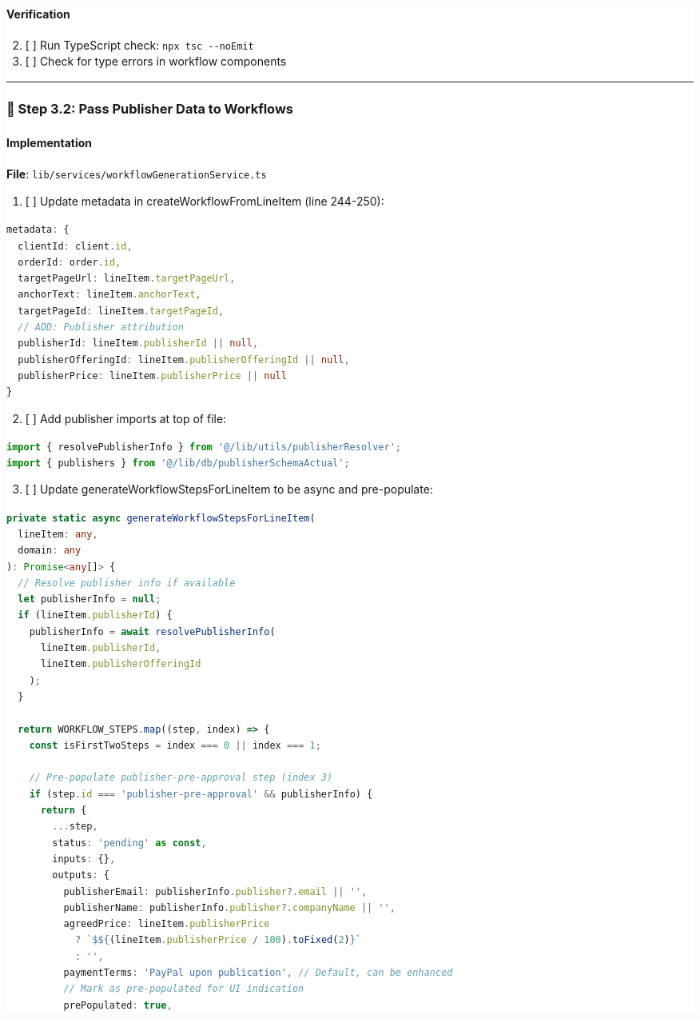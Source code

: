 
#### Verification
2. [ ] Run TypeScript check: `npx tsc --noEmit`
3. [ ] Check for type errors in workflow components

---

### 📝 Step 3.2: Pass Publisher Data to Workflows

#### Implementation
**File**: `lib/services/workflowGenerationService.ts`

1. [ ] Update metadata in createWorkflowFromLineItem (line 244-250):
```typescript
metadata: {
  clientId: client.id,
  orderId: order.id,
  targetPageUrl: lineItem.targetPageUrl,
  anchorText: lineItem.anchorText,
  targetPageId: lineItem.targetPageId,
  // ADD: Publisher attribution
  publisherId: lineItem.publisherId || null,
  publisherOfferingId: lineItem.publisherOfferingId || null,
  publisherPrice: lineItem.publisherPrice || null
}
```

2. [ ] Add publisher imports at top of file:
```typescript
import { resolvePublisherInfo } from '@/lib/utils/publisherResolver';
import { publishers } from '@/lib/db/publisherSchemaActual';
```

3. [ ] Update generateWorkflowStepsForLineItem to be async and pre-populate:
```typescript
private static async generateWorkflowStepsForLineItem(
  lineItem: any, 
  domain: any
): Promise<any[]> {
  // Resolve publisher info if available
  let publisherInfo = null;
  if (lineItem.publisherId) {
    publisherInfo = await resolvePublisherInfo(
      lineItem.publisherId,
      lineItem.publisherOfferingId
    );
  }
  
  return WORKFLOW_STEPS.map((step, index) => {
    const isFirstTwoSteps = index === 0 || index === 1;
    
    // Pre-populate publisher-pre-approval step (index 3)
    if (step.id === 'publisher-pre-approval' && publisherInfo) {
      return {
        ...step,
        status: 'pending' as const,
        inputs: {},
        outputs: {
          publisherEmail: publisherInfo.publisher?.email || '',
          publisherName: publisherInfo.publisher?.companyName || '',
          agreedPrice: lineItem.publisherPrice 
            ? `$${(lineItem.publisherPrice / 100).toFixed(2)}` 
            : '',
          paymentTerms: 'PayPal upon publication', // Default, can be enhanced
          // Mark as pre-populated for UI indication
          prePopulated: true,
```
